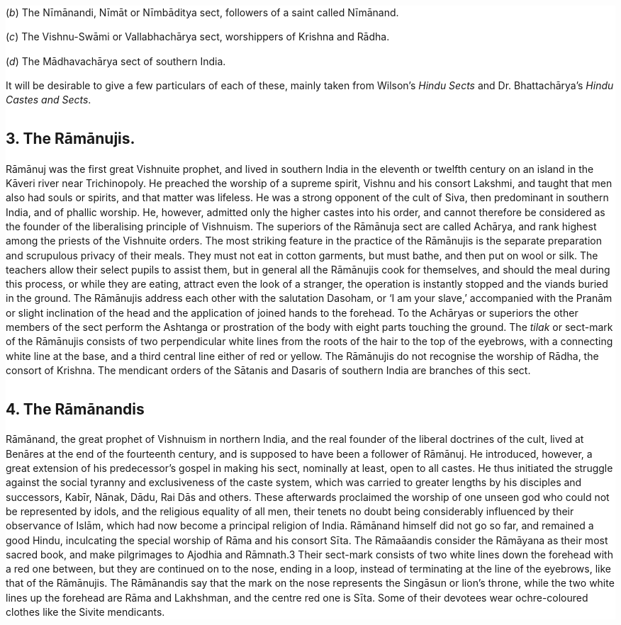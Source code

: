 \(*b*\) The Nīmānandi, Nīmāt or Nīmbāditya sect, followers of a saint called Nīmānand. 

\(*c*\) The Vishnu-Swāmi or Vallabhachārya sect, worshippers of Krishna and Rādha. 

\(*d*\) The Mādhavachārya sect of southern India. 

It will be desirable to give a few particulars of each of these, mainly taken from Wilson’s *Hindu Sects* and Dr. Bhattachārya’s *Hindu Castes and Sects*. 



## 3. The Rāmānujis.

Rāmānuj was the first great Vishnuite prophet, and lived in southern India in the eleventh or twelfth century on an island in the Kāveri river near Trichinopoly. He preached the worship of a supreme spirit, Vishnu and his consort Lakshmi, and taught that men also had souls or spirits, and that matter was lifeless. He was a strong opponent of the cult of Siva, then predominant in southern India, and of phallic worship. He, however, admitted only the higher castes into his order, and cannot therefore be considered as the founder of the liberalising principle of Vishnuism. The superiors of the Rāmānuja sect are called Achārya, and rank highest among the priests of the Vishnuite orders. The most striking feature in the practice of the Rāmānujis is the separate preparation and scrupulous privacy of their meals. They must not eat in cotton garments, but must bathe, and then put on wool or silk. The teachers allow their select pupils to assist them, but in general all the Rāmānujis cook for themselves, and should the meal during this process, or while they are eating, attract even the look of a stranger, the operation is instantly stopped and the viands buried in the ground. The Rāmānujis address each other with the salutation Dasoham, or ‘I am your slave,’ accompanied with the Pranām or slight inclination of the head and the application of joined hands to the forehead. To the Achāryas or superiors the other members of the sect perform the Ashtanga or prostration of the body with eight parts touching the ground. The *tilak* or sect-mark of the Rāmānujis consists of two perpendicular white lines from the roots of the hair to the top of the eyebrows, with a connecting white line at the base, and a third central line either of red or yellow. The Rāmānujis do not recognise the worship of Rādha, the consort of Krishna. The mendicant orders of the Sātanis and Dasaris of southern India are branches of this sect. 



## 4. The Rāmānandis

Rāmānand, the great prophet of Vishnuism in northern India, and the real founder of the liberal doctrines of the cult, lived at Benāres at the end of the fourteenth century, and is supposed to have been a follower of Rāmānuj. He introduced, however, a great extension of his predecessor’s gospel in making his sect, nominally at least, open to all castes. He thus initiated the struggle against the social tyranny and exclusiveness of the caste system, which was carried to greater lengths by his disciples and successors, Kabīr, Nānak, Dādu, Rai Dās and others. These afterwards proclaimed the worship of one unseen god who could not be represented by idols, and the religious equality of all men, their tenets no doubt being considerably influenced by their observance of Islām, which had now become a principal religion of India. Rāmānand himself did not go so far, and remained a good Hindu, inculcating the special worship of Rāma and his consort Sīta. The Rāmaāandis consider the Rāmāyana as their most sacred book, and make pilgrimages to Ajodhia and Rāmnath.3 Their sect-mark consists of two white lines down the forehead with a red one between, but they are continued on to the nose, ending in a loop, instead of terminating at the line of the eyebrows, like that of the Rāmānujis. The Rāmānandis say that the mark on the nose represents the Singāsun or lion’s throne, while the two white lines up the forehead are Rāma and Lakhshman, and the centre red one is Sīta. Some of their devotees wear ochre-coloured clothes like the Sivite mendicants. 
